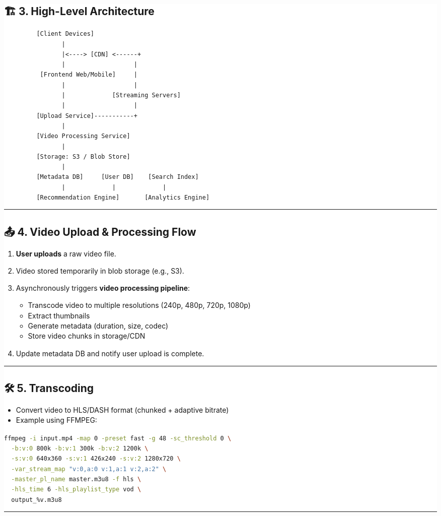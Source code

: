 ## 🏗️ 3. High-Level Architecture

```
         [Client Devices]
                |
                |<----> [CDN] <------+
                |                   |
          [Frontend Web/Mobile]     |
                |                   |
                |             [Streaming Servers]
                |                   |
         [Upload Service]-----------+
                |
         [Video Processing Service]
                |
         [Storage: S3 / Blob Store]
                |
         [Metadata DB]     [User DB]    [Search Index]
                |             |             |
         [Recommendation Engine]       [Analytics Engine]
```

---

## 📤 4. Video Upload & Processing Flow

1. **User uploads** a raw video file.
2. Video stored temporarily in blob storage (e.g., S3).
3. Asynchronously triggers **video processing pipeline**:

   * Transcode video to multiple resolutions (240p, 480p, 720p, 1080p)
   * Extract thumbnails
   * Generate metadata (duration, size, codec)
   * Store video chunks in storage/CDN
4. Update metadata DB and notify user upload is complete.

---

## 🛠 5. Transcoding

* Convert video to HLS/DASH format (chunked + adaptive bitrate)
* Example using FFMPEG:

```bash
ffmpeg -i input.mp4 -map 0 -preset fast -g 48 -sc_threshold 0 \
  -b:v:0 800k -b:v:1 300k -b:v:2 1200k \
  -s:v:0 640x360 -s:v:1 426x240 -s:v:2 1280x720 \
  -var_stream_map "v:0,a:0 v:1,a:1 v:2,a:2" \
  -master_pl_name master.m3u8 -f hls \
  -hls_time 6 -hls_playlist_type vod \
  output_%v.m3u8
```

---
